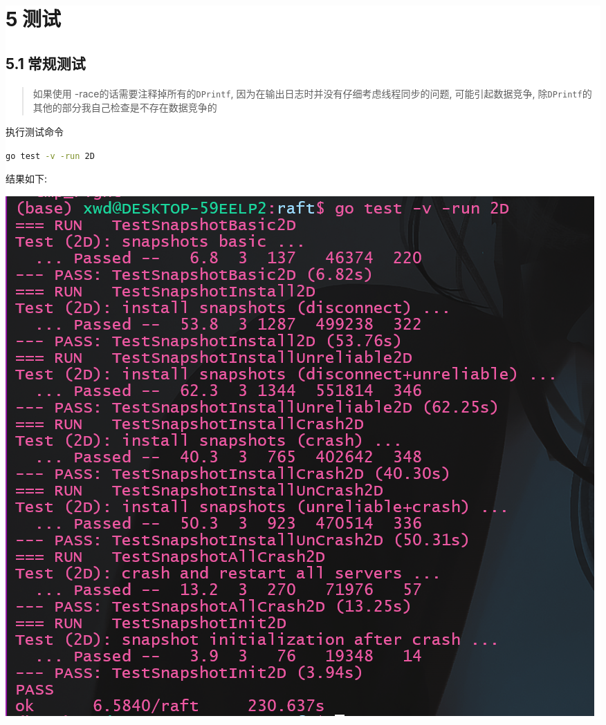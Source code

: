 # 5 测试
## 5.1 常规测试
> 如果使用 -race的话需要注释掉所有的`DPrintf`, 因为在输出日志时并没有仔细考虑线程同步的问题, 可能引起数据竞争, 除`DPrintf`的其他的部分我自己检查是不存在数据竞争的

执行测试命令
```bash
go test -v -run 2D
```
结果如下:

![lab2D-test1](../images/lab2D-test1.png)
